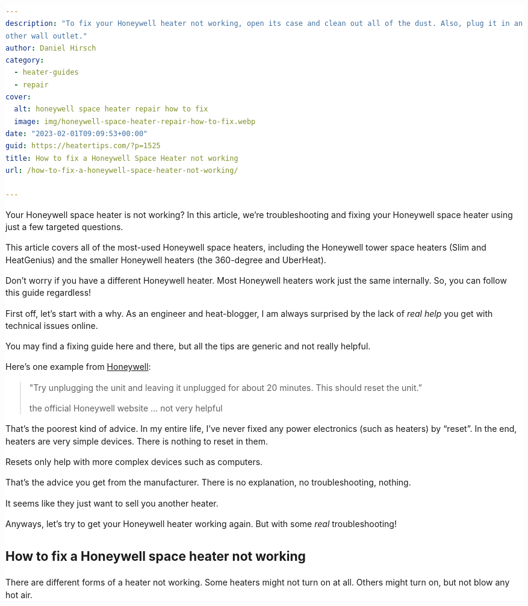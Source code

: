 ```yaml
---
description: "To fix your Honeywell heater not working, open its case and clean out all of the dust. Also, plug it in another wall outlet."
author: Daniel Hirsch
category:
  - heater-guides
  - repair
cover:
  alt: honeywell space heater repair how to fix
  image: img/honeywell-space-heater-repair-how-to-fix.webp
date: "2023-02-01T09:09:53+00:00"
guid: https://heatertips.com/?p=1525
title: How to fix a Honeywell Space Heater not working
url: /how-to-fix-a-honeywell-space-heater-not-working/

---
```

Your Honeywell space heater is not working? In this article, we’re troubleshooting and fixing your Honeywell space heater using just a few targeted questions.

This article covers all of the most-used Honeywell space heaters, including the Honeywell tower space heaters (Slim and HeatGenius) and the smaller Honeywell heaters (the 360-degree and UberHeat).

Don’t worry if you have a different Honeywell heater. Most Honeywell heaters work just the same internally. So, you can follow this guide regardless!

First off, let’s start with a why. As an engineer and heat-blogger, I am always surprised by the lack of _real help_ you get with technical issues online.

You may find a fixing guide here and there, but all the tips are generic and not really helpful.

Here’s one example from [Honeywell](https://www.honeywellpluggedin.com/heaters-faq):

> "Try unplugging the unit and leaving it unplugged for about 20 minutes. This should reset the unit.”
>
> the official Honeywell website ... not very helpful

That’s the poorest kind of advice. In my entire life, I’ve never fixed any power electronics (such as heaters) by “reset”. In the end, heaters are very simple devices. There is nothing to reset in them.

Resets only help with more complex devices such as computers.

That’s the advice you get from the manufacturer. There is no explanation, no troubleshooting, nothing.

It seems like they just want to sell you another heater.

Anyways, let’s try to get your Honeywell heater working again. But with some _real_ troubleshooting!

## How to fix a Honeywell space heater not working

There are different forms of a heater not working. Some heaters might not turn on at all. Others might turn on, but not blow any hot air.
